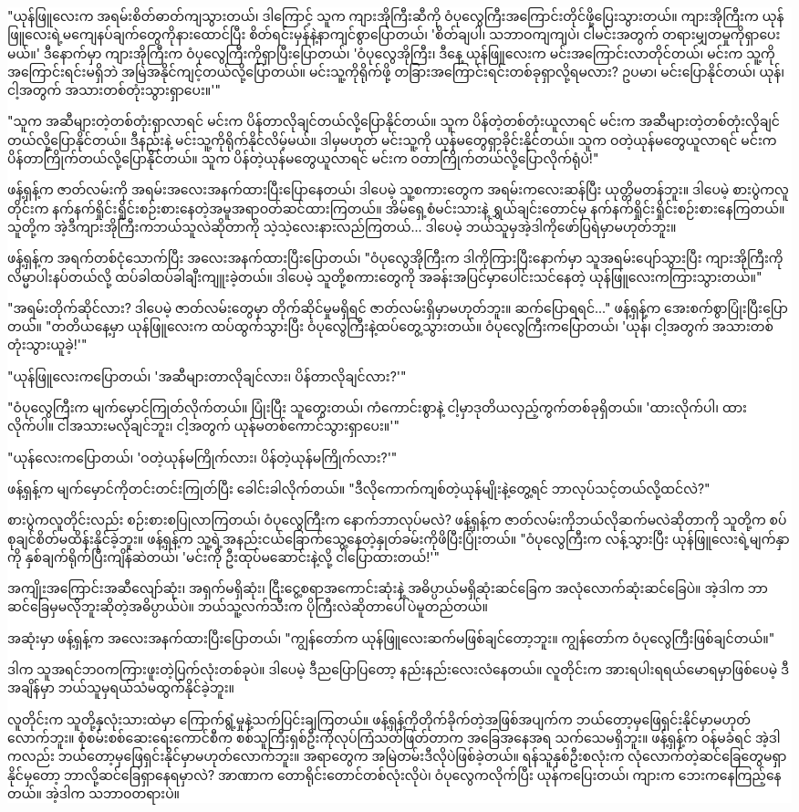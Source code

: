 "ယုန်ဖြူလေးက အရမ်းစိတ်ဓာတ်ကျသွားတယ်၊ ဒါကြောင့် သူက ကျားအိုကြီးဆီကို ဝံပုလွေကြီးအကြောင်းတိုင်ဖို့ပြေးသွားတယ်။ ကျားအိုကြီးက ယုန်ဖြူလေးရဲ့မကျေနပ်ချက်တွေကိုနားထောင်ပြီး စိတ်ရင်းမှန်နဲ့နာကျင်စွာပြောတယ်၊ 'စိတ်ချပါ၊ သဘာဝကျကျပဲ၊ ငါမင်းအတွက် တရားမျှတမှုကိုရှာပေးမယ်။' ဒီနောက်မှာ ကျားအိုကြီးက ဝံပုလွေကြီးကိုရှာပြီးပြောတယ်၊ 'ဝံပုလွေအိုကြီး၊ ဒီနေ့ ယုန်ဖြူလေးက မင်းအကြောင်းလာတိုင်တယ်၊ မင်းက သူ့ကိုအကြောင်းရင်းမရှိဘဲ အမြဲအနိုင်ကျင့်တယ်လို့ပြောတယ်။ မင်းသူ့ကိုရိုက်ဖို့ တခြားအကြောင်းရင်းတစ်ခုရှာလို့ရမလား? ဥပမာ၊ မင်းပြောနိုင်တယ်၊ ယုန်၊ ငါ့အတွက် အသားတစ်တုံးသွားရှာပေး။'"

"သူက အဆီများတဲ့တစ်တုံးရှာလာရင် မင်းက ပိန်တာလိုချင်တယ်လို့ပြောနိုင်တယ်။ သူက ပိန်တဲ့တစ်တုံးယူလာရင် မင်းက အဆီများတဲ့တစ်တုံးလိုချင်တယ်လို့ပြောနိုင်တယ်။ ဒီနည်းနဲ့ မင်းသူ့ကိုရိုက်နိုင်လိမ့်မယ်။ ဒါမှမဟုတ် မင်းသူ့ကို ယုန်မတွေရှာခိုင်းနိုင်တယ်။ သူက ဝတဲ့ယုန်မတွေယူလာရင် မင်းက ပိန်တာကြိုက်တယ်လို့ပြောနိုင်တယ်။ သူက ပိန်တဲ့ယုန်မတွေယူလာရင် မင်းက ဝတာကြိုက်တယ်လို့ပြောလိုက်ရုံပဲ!"

ဖန့်ရှန့်က ဇာတ်လမ်းကို အရမ်းအလေးအနက်ထားပြီးပြောနေတယ်၊ ဒါပေမဲ့ သူ့စကားတွေက အရမ်းကလေးဆန်ပြီး ယုတ္တိမတန်ဘူး။ ဒါပေမဲ့ စားပွဲကလူတိုင်းက နက်နက်ရှိုင်းရှိုင်းစဉ်းစားနေတဲ့အမူအရာဝတ်ဆင်ထားကြတယ်။ အိမ်ရှေ့စံမင်းသားနဲ့ ရွှယ်ချင်းတောင်မှ နက်နက်ရှိုင်းရှိုင်းစဉ်းစားနေကြတယ်။ သူတို့က အဲ့ဒီကျားအိုကြီးကဘယ်သူလဲဆိုတာကို သဲ့သဲ့လေးနားလည်ကြတယ်... ဒါပေမဲ့ ဘယ်သူမှအဲ့ဒါကိုဖော်ပြရဲမှာမဟုတ်ဘူး။

ဖန့်ရှန့်က အရက်တစ်ငုံသောက်ပြီး အလေးအနက်ထားပြီးပြောတယ်၊ "ဝံပုလွေအိုကြီးက ဒါကိုကြားပြီးနောက်မှာ သူအရမ်းပျော်သွားပြီး ကျားအိုကြီးကို လိမ္မာပါးနပ်တယ်လို့ ထပ်ခါထပ်ခါချီးကျူးခဲ့တယ်။ ဒါပေမဲ့ သူတို့စကားတွေကို အခန်းအပြင်မှာပေါင်းသင်နေတဲ့ ယုန်ဖြူလေးကကြားသွားတယ်။"

"အရမ်းတိုက်ဆိုင်လား? ဒါပေမဲ့ ဇာတ်လမ်းတွေမှာ တိုက်ဆိုင်မှုမရှိရင် ဇာတ်လမ်းရှိမှာမဟုတ်ဘူး။ ဆက်ပြောရရင်..." ဖန့်ရှန့်က အေးစက်စွာပြုံးပြီးပြောတယ်။ "တတိယနေ့မှာ ယုန်ဖြူလေးက ထပ်ထွက်သွားပြီး ဝံပုလွေကြီးနဲ့ထပ်တွေ့သွားတယ်။ ဝံပုလွေကြီးကပြောတယ်၊ 'ယုန်၊ ငါ့အတွက် အသားတစ်တုံးသွားယူခဲ့!'"

"ယုန်ဖြူလေးကပြောတယ်၊ 'အဆီများတာလိုချင်လား၊ ပိန်တာလိုချင်လား?'"

"ဝံပုလွေကြီးက မျက်မှောင်ကြုတ်လိုက်တယ်။ ပြုံးပြီး သူတွေးတယ်၊ ကံကောင်းစွာနဲ့ ငါ့မှာဒုတိယလှည့်ကွက်တစ်ခုရှိတယ်။ 'ထားလိုက်ပါ၊ ထားလိုက်ပါ။ ငါအသားမလိုချင်ဘူး၊ ငါ့အတွက် ယုန်မတစ်ကောင်သွားရှာပေး။'"

"ယုန်လေးကပြောတယ်၊ 'ဝတဲ့ယုန်မကြိုက်လား၊ ပိန်တဲ့ယုန်မကြိုက်လား?'"

ဖန့်ရှန့်က မျက်မှောင်ကိုတင်းတင်းကြုတ်ပြီး ခေါင်းခါလိုက်တယ်။ "ဒီလိုကောက်ကျစ်တဲ့ယုန်မျိုးနဲ့တွေ့ရင် ဘာလုပ်သင့်တယ်လို့ထင်လဲ?"

စားပွဲကလူတိုင်းလည်း စဉ်းစားစပြုလာကြတယ်၊ ဝံပုလွေကြီးက နောက်ဘာလုပ်မလဲ? ဖန့်ရှန့်က ဇာတ်လမ်းကိုဘယ်လိုဆက်မလဲဆိုတာကို သူတို့က စပ်စုချင်စိတ်မထိန်းနိုင်ခဲ့ဘူး။ ဖန့်ရှန့်က သူ့ရဲ့အနည်းငယ်ခြောက်သွေ့နေတဲ့နှုတ်ခမ်းကိုဖိပြီးပြုံးတယ်။ "ဝံပုလွေကြီးက လန့်သွားပြီး ယုန်ဖြူလေးရဲ့မျက်နှာကို နှစ်ချက်ရိုက်ပြီးကျိန်ဆဲတယ်၊ 'မင်းကို ဦးထုပ်မဆောင်းနဲ့လို့ ငါပြောထားတယ်!'"

အကျိုးအကြောင်းအဆီလျော်ဆုံး၊ အရှက်မရှိဆုံး၊ ငြီးငွေ့စရာအကောင်းဆုံးနဲ့ အဓိပ္ပာယ်မရှိဆုံးဆင်ခြေက အလုံလောက်ဆုံးဆင်ခြေပဲ။ အဲ့ဒါက ဘာဆင်ခြေမှမလိုဘူးဆိုတဲ့အဓိပ္ပာယ်ပဲ။ ဘယ်သူ့လက်သီးက ပိုကြီးလဲဆိုတာပေါ်ပဲမူတည်တယ်။

အဆုံးမှာ ဖန့်ရှန့်က အလေးအနက်ထားပြီးပြောတယ်၊ "ကျွန်တော်က ယုန်ဖြူလေးဆက်မဖြစ်ချင်တော့ဘူး။ ကျွန်တော်က ဝံပုလွေကြီးဖြစ်ချင်တယ်။"

ဒါက သူအရင်ဘဝကကြားဖူးတဲ့ပြက်လုံးတစ်ခုပဲ။ ဒါပေမဲ့ ဒီညပြောပြတော့ နည်းနည်းလေးလံနေတယ်။ လူတိုင်းက အားရပါးရရယ်မောရမှာဖြစ်ပေမဲ့ ဒီအချိန်မှာ ဘယ်သူမှရယ်သံမထွက်နိုင်ခဲ့ဘူး။

လူတိုင်းက သူတို့နှလုံးသားထဲမှာ ကြောက်ရွံ့မှုနဲ့သက်ပြင်းချကြတယ်။ ဖန့်ရှန့်ကိုတိုက်ခိုက်တဲ့အဖြစ်အပျက်က ဘယ်တော့မှဖြေရှင်းနိုင်မှာမဟုတ်လောက်ဘူး။ စုံစမ်းစစ်ဆေးရေးကောင်စီက စစ်သူကြီးရှစ်ဦးကိုလုပ်ကြံသတ်ဖြတ်တာက အခြေအနေအရ သက်သေမရှိဘူး။ ဖန့်ရှန့်က ဝန်မခံရင် အဲ့ဒါကလည်း ဘယ်တော့မှဖြေရှင်းနိုင်မှာမဟုတ်လောက်ဘူး။ အရာတွေက အမြဲတမ်းဒီလိုပဲဖြစ်ခဲ့တယ်။ ရန်သူနှစ်ဦးစလုံးက လုံလောက်တဲ့ဆင်ခြေတွေမရှာနိုင်မှတော့ ဘာလို့ဆင်ခြေရှာနေရမှာလဲ? အာဏာက တောရိုင်းတောင်တစ်လုံးလိုပဲ၊ ဝံပုလွေကလိုက်ပြီး ယုန်ကပြေးတယ်၊ ကျားက ဘေးကနေကြည့်နေတယ်။ အဲ့ဒါက သဘာဝတရားပဲ။
